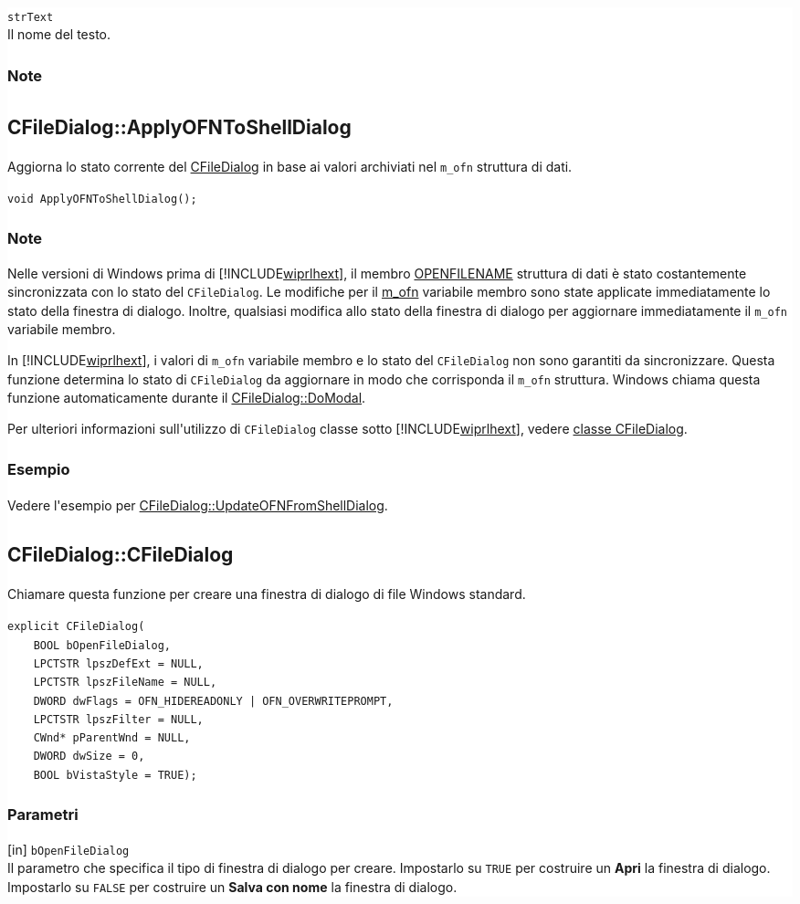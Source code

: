  `strText`  
 Il nome del testo.  
  
### <a name="remarks"></a>Note  
  
##  <a name="applyofntoshelldialog"></a>CFileDialog::ApplyOFNToShellDialog  
 Aggiorna lo stato corrente del [CFileDialog](../../mfc/reference/cfiledialog-class.md) in base ai valori archiviati nel `m_ofn` struttura di dati.  
  
```  
void ApplyOFNToShellDialog();
```  
  
### <a name="remarks"></a>Note  
 Nelle versioni di Windows prima di [!INCLUDE[wiprlhext](../../c-runtime-library/reference/includes/wiprlhext_md.md)], il membro [OPENFILENAME](https://msdn.microsoft.com/library/ms911906.aspx) struttura di dati è stato costantemente sincronizzata con lo stato del `CFileDialog`. Le modifiche per il [m_ofn](#m_ofn) variabile membro sono state applicate immediatamente lo stato della finestra di dialogo. Inoltre, qualsiasi modifica allo stato della finestra di dialogo per aggiornare immediatamente il `m_ofn` variabile membro.  
  
 In [!INCLUDE[wiprlhext](../../c-runtime-library/reference/includes/wiprlhext_md.md)], i valori di `m_ofn` variabile membro e lo stato del `CFileDialog` non sono garantiti da sincronizzare. Questa funzione determina lo stato di `CFileDialog` da aggiornare in modo che corrisponda il `m_ofn` struttura. Windows chiama questa funzione automaticamente durante il [CFileDialog::DoModal](#domodal).  
  
 Per ulteriori informazioni sull'utilizzo di `CFileDialog` classe sotto [!INCLUDE[wiprlhext](../../c-runtime-library/reference/includes/wiprlhext_md.md)], vedere [classe CFileDialog](../../mfc/reference/cfiledialog-class.md).  
  
### <a name="example"></a>Esempio  
  Vedere l'esempio per [CFileDialog::UpdateOFNFromShellDialog](#updateofnfromshelldialog).  
  
##  <a name="cfiledialog"></a>CFileDialog::CFileDialog  
 Chiamare questa funzione per creare una finestra di dialogo di file Windows standard.  
  
```  
explicit CFileDialog(
    BOOL bOpenFileDialog,  
    LPCTSTR lpszDefExt = NULL,  
    LPCTSTR lpszFileName = NULL,  
    DWORD dwFlags = OFN_HIDEREADONLY | OFN_OVERWRITEPROMPT,  
    LPCTSTR lpszFilter = NULL,  
    CWnd* pParentWnd = NULL,  
    DWORD dwSize = 0,  
    BOOL bVistaStyle = TRUE);
```  
  
### <a name="parameters"></a>Parametri  
 [in] `bOpenFileDialog`  
 Il parametro che specifica il tipo di finestra di dialogo per creare. Impostarlo su `TRUE` per costruire un **Apri** la finestra di dialogo. Impostarlo su `FALSE` per costruire un **Salva con nome** la finestra di dialogo.  
  